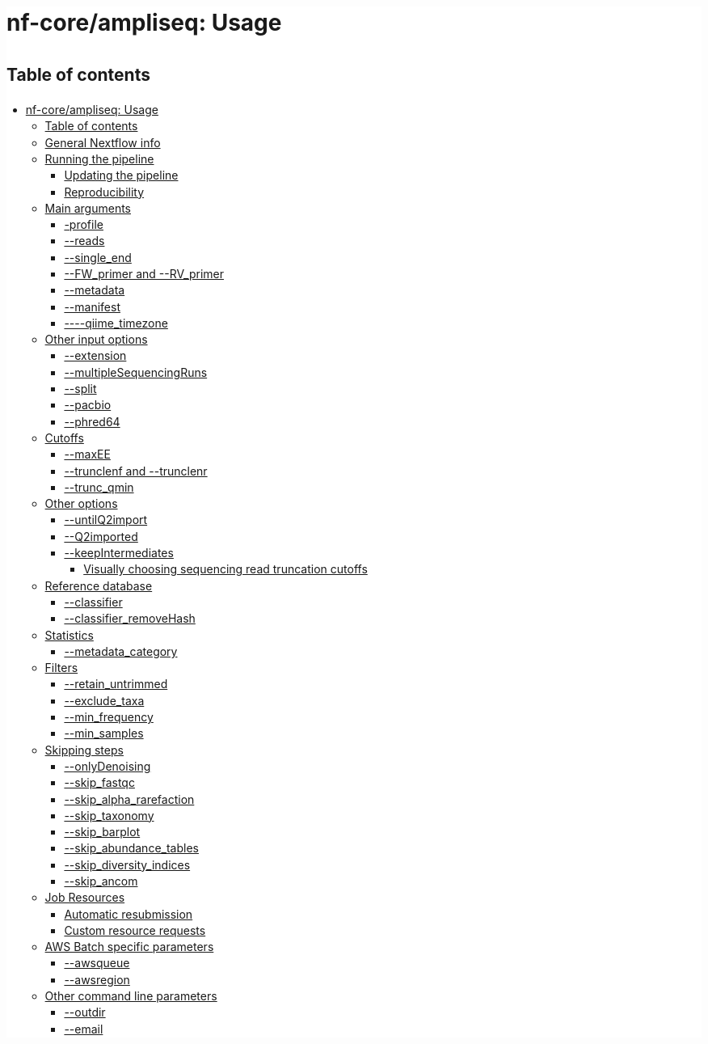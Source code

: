 # nf-core/ampliseq: Usage

## Table of contents

* [nf-core/ampliseq: Usage](#nf-coreampliseq-usage)
  * [Table of contents](#table-of-contents)
  * [General Nextflow info](#general-nextflow-info)
  * [Running the pipeline](#running-the-pipeline)
    * [Updating the pipeline](#updating-the-pipeline)
    * [Reproducibility](#reproducibility)
  * [Main arguments](#main-arguments)
    * [-profile](#-profile)
    * [--reads](#--reads)
    * [--single_end](#--single_end)
    * [--FW_primer and --RV_primer](#--fw_primer-and---rv_primer)
    * [--metadata](#--metadata)
    * [--manifest](#--manifest)
    * [----qiime_timezone](#--qiime_timezone)
  * [Other input options](#other-input-options)
    * [--extension](#--extension)
    * [--multipleSequencingRuns](#--multiplesequencingruns)
    * [--split](#--split)
    * [--pacbio](#--pacbio)
    * [--phred64](#--phred64)
  * [Cutoffs](#cutoffs)
    * [--maxEE](#--maxEE)
    * [--trunclenf and --trunclenr](#--trunclenf-and---trunclenr)
    * [--trunc_qmin](#--trunc_qmin)
  * [Other options](#other-options)
    * [--untilQ2import](#--untilq2import)
    * [--Q2imported](#--q2imported)
    * [--keepIntermediates](#--keepintermediates)
      * [Visually choosing sequencing read truncation cutoffs](#visually-choosing-sequencing-read-truncation-cutoffs)
  * [Reference database](#reference-database)
    * [--classifier](#--classifier)
    * [--classifier_removeHash](#--classifier_removehash)
  * [Statistics](#statistics)
    * [--metadata_category](#--metadata_category)
  * [Filters](#filters)
    * [--retain_untrimmed](#--retain_untrimmed)
    * [--exclude_taxa](#--exclude_taxa)
    * [--min_frequency](#--min_frequency)
    * [--min_samples](#--min_samples)
  * [Skipping steps](#skipping-steps)
    * [--onlyDenoising](#--onlydenoising)
    * [--skip_fastqc](#--skip_fastqc)
    * [--skip_alpha_rarefaction](#--skip_alpha_rarefaction)
    * [--skip_taxonomy](#--skip_taxonomy)
    * [--skip_barplot](#--skip_barplot)
    * [--skip_abundance_tables](#--skip_abundance_tables)
    * [--skip_diversity_indices](#--skip_diversity_indices)
    * [--skip_ancom](#--skip_ancom)
  * [Job Resources](#job-resources)
    * [Automatic resubmission](#automatic-resubmission)
    * [Custom resource requests](#custom-resource-requests)
  * [AWS Batch specific parameters](#aws-batch-specific-parameters)
    * [--awsqueue](#--awsqueue)
    * [--awsregion](#--awsregion)
  * [Other command line parameters](#other-command-line-parameters)
    * [--outdir](#--outdir)
    * [--email](#--email)